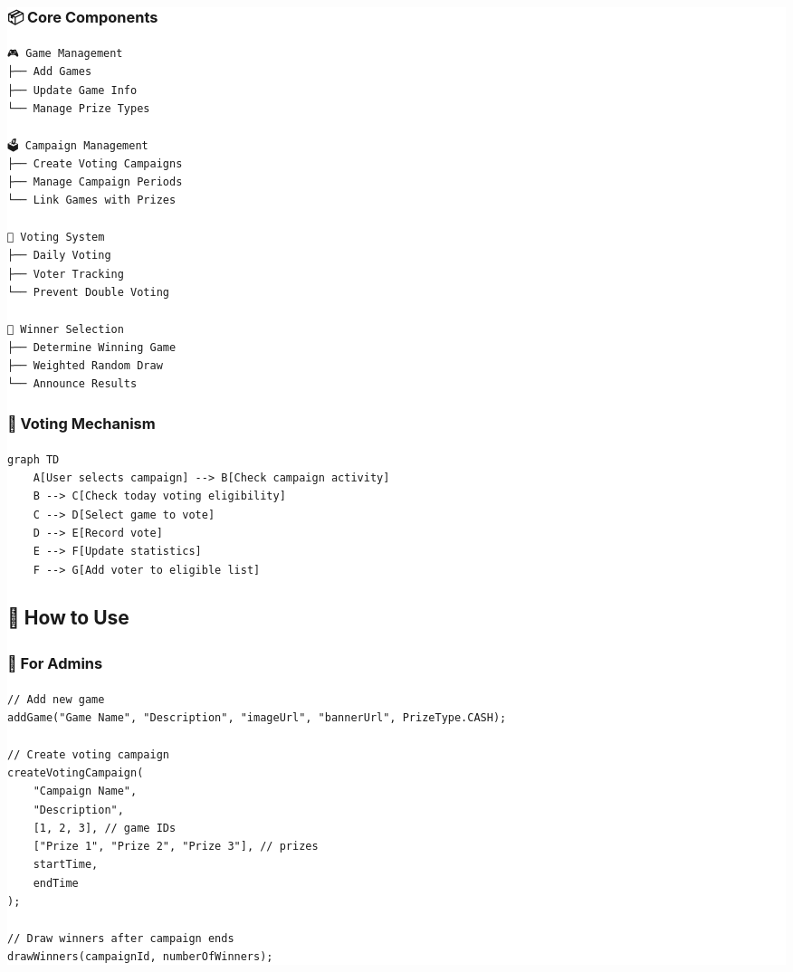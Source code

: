 ### 📦 Core Components

```
🎮 Game Management
├── Add Games
├── Update Game Info  
└── Manage Prize Types

🗳️ Campaign Management  
├── Create Voting Campaigns
├── Manage Campaign Periods
└── Link Games with Prizes

👥 Voting System
├── Daily Voting
├── Voter Tracking
└── Prevent Double Voting

🎁 Winner Selection
├── Determine Winning Game
├── Weighted Random Draw
└── Announce Results
```

### 🔄 Voting Mechanism

```mermaid
graph TD
    A[User selects campaign] --> B[Check campaign activity]
    B --> C[Check today voting eligibility]
    C --> D[Select game to vote]
    D --> E[Record vote]
    E --> F[Update statistics]
    F --> G[Add voter to eligible list]
```

## 📱 How to Use

### 👑 For Admins

```solidity
// Add new game
addGame("Game Name", "Description", "imageUrl", "bannerUrl", PrizeType.CASH);

// Create voting campaign
createVotingCampaign(
    "Campaign Name",
    "Description", 
    [1, 2, 3], // game IDs
    ["Prize 1", "Prize 2", "Prize 3"], // prizes
    startTime,
    endTime
);

// Draw winners after campaign ends
drawWinners(campaignId, numberOfWinners);
```
